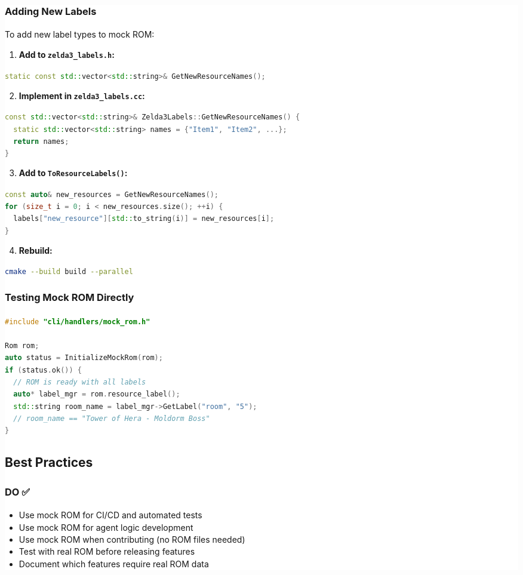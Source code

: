 ### Adding New Labels

To add new label types to mock ROM:

1. **Add to `zelda3_labels.h`:**
```cpp
static const std::vector<std::string>& GetNewResourceNames();
```

2. **Implement in `zelda3_labels.cc`:**
```cpp
const std::vector<std::string>& Zelda3Labels::GetNewResourceNames() {
  static std::vector<std::string> names = {"Item1", "Item2", ...};
  return names;
}
```

3. **Add to `ToResourceLabels()`:**
```cpp
const auto& new_resources = GetNewResourceNames();
for (size_t i = 0; i < new_resources.size(); ++i) {
  labels["new_resource"][std::to_string(i)] = new_resources[i];
}
```

4. **Rebuild:**
```bash
cmake --build build --parallel
```

### Testing Mock ROM Directly

```cpp
#include "cli/handlers/mock_rom.h"

Rom rom;
auto status = InitializeMockRom(rom);
if (status.ok()) {
  // ROM is ready with all labels
  auto* label_mgr = rom.resource_label();
  std::string room_name = label_mgr->GetLabel("room", "5");
  // room_name == "Tower of Hera - Moldorm Boss"
}
```

## Best Practices

### DO ✅
- Use mock ROM for CI/CD and automated tests
- Use mock ROM for agent logic development
- Use mock ROM when contributing (no ROM files needed)
- Test with real ROM before releasing features
- Document which features require real ROM data
